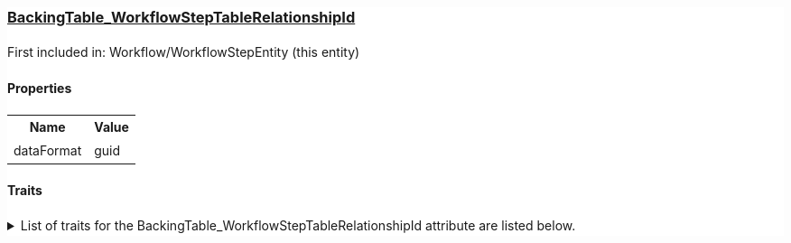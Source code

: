 ### <a href=#BackingTable_WorkflowStepTableRelationshipId name="BackingTable_WorkflowStepTableRelationshipId">BackingTable_WorkflowStepTableRelationshipId</a>

First included in: Workflow/WorkflowStepEntity (this entity)  

#### Properties

<table><tr><th>Name</th><th>Value</th></tr><tr><td>dataFormat</td><td>guid</td></tr></table>

#### Traits

<details><summary>List of traits for the BackingTable_WorkflowStepTableRelationshipId attribute are listed below.</summary></details>
